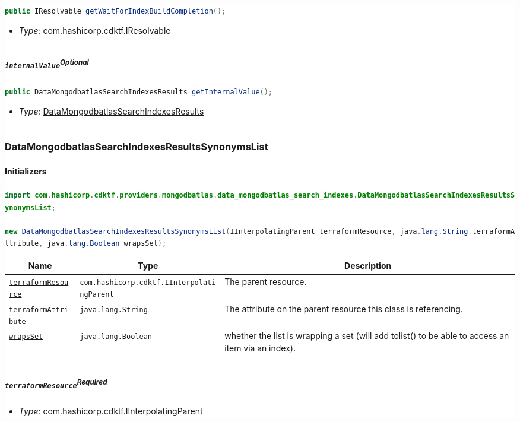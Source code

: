 ```java
public IResolvable getWaitForIndexBuildCompletion();
```

- *Type:* com.hashicorp.cdktf.IResolvable

---

##### `internalValue`<sup>Optional</sup> <a name="internalValue" id="@cdktf/provider-mongodbatlas.dataMongodbatlasSearchIndexes.DataMongodbatlasSearchIndexesResultsOutputReference.property.internalValue"></a>

```java
public DataMongodbatlasSearchIndexesResults getInternalValue();
```

- *Type:* <a href="#@cdktf/provider-mongodbatlas.dataMongodbatlasSearchIndexes.DataMongodbatlasSearchIndexesResults">DataMongodbatlasSearchIndexesResults</a>

---


### DataMongodbatlasSearchIndexesResultsSynonymsList <a name="DataMongodbatlasSearchIndexesResultsSynonymsList" id="@cdktf/provider-mongodbatlas.dataMongodbatlasSearchIndexes.DataMongodbatlasSearchIndexesResultsSynonymsList"></a>

#### Initializers <a name="Initializers" id="@cdktf/provider-mongodbatlas.dataMongodbatlasSearchIndexes.DataMongodbatlasSearchIndexesResultsSynonymsList.Initializer"></a>

```java
import com.hashicorp.cdktf.providers.mongodbatlas.data_mongodbatlas_search_indexes.DataMongodbatlasSearchIndexesResultsSynonymsList;

new DataMongodbatlasSearchIndexesResultsSynonymsList(IInterpolatingParent terraformResource, java.lang.String terraformAttribute, java.lang.Boolean wrapsSet);
```

| **Name** | **Type** | **Description** |
| --- | --- | --- |
| <code><a href="#@cdktf/provider-mongodbatlas.dataMongodbatlasSearchIndexes.DataMongodbatlasSearchIndexesResultsSynonymsList.Initializer.parameter.terraformResource">terraformResource</a></code> | <code>com.hashicorp.cdktf.IInterpolatingParent</code> | The parent resource. |
| <code><a href="#@cdktf/provider-mongodbatlas.dataMongodbatlasSearchIndexes.DataMongodbatlasSearchIndexesResultsSynonymsList.Initializer.parameter.terraformAttribute">terraformAttribute</a></code> | <code>java.lang.String</code> | The attribute on the parent resource this class is referencing. |
| <code><a href="#@cdktf/provider-mongodbatlas.dataMongodbatlasSearchIndexes.DataMongodbatlasSearchIndexesResultsSynonymsList.Initializer.parameter.wrapsSet">wrapsSet</a></code> | <code>java.lang.Boolean</code> | whether the list is wrapping a set (will add tolist() to be able to access an item via an index). |

---

##### `terraformResource`<sup>Required</sup> <a name="terraformResource" id="@cdktf/provider-mongodbatlas.dataMongodbatlasSearchIndexes.DataMongodbatlasSearchIndexesResultsSynonymsList.Initializer.parameter.terraformResource"></a>

- *Type:* com.hashicorp.cdktf.IInterpolatingParent
